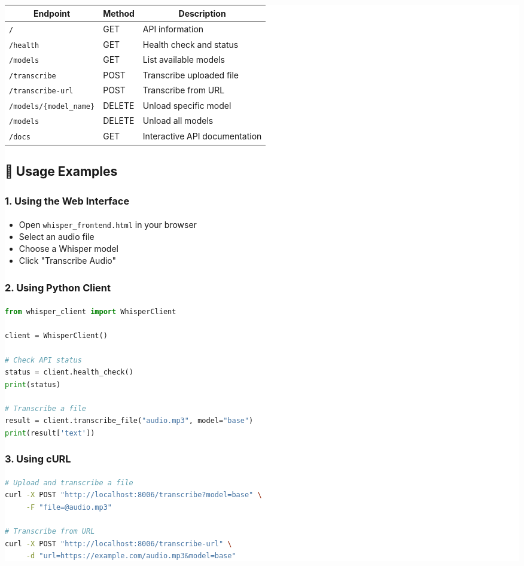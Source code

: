 | Endpoint | Method | Description |
|----------|--------|-------------|
| `/` | GET | API information |
| `/health` | GET | Health check and status |
| `/models` | GET | List available models |
| `/transcribe` | POST | Transcribe uploaded file |
| `/transcribe-url` | POST | Transcribe from URL |
| `/models/{model_name}` | DELETE | Unload specific model |
| `/models` | DELETE | Unload all models |
| `/docs` | GET | Interactive API documentation |

## 📝 Usage Examples

### 1. Using the Web Interface
- Open `whisper_frontend.html` in your browser
- Select an audio file
- Choose a Whisper model
- Click "Transcribe Audio"

### 2. Using Python Client
```python
from whisper_client import WhisperClient

client = WhisperClient()

# Check API status
status = client.health_check()
print(status)

# Transcribe a file
result = client.transcribe_file("audio.mp3", model="base")
print(result['text'])
```

### 3. Using cURL
```bash
# Upload and transcribe a file
curl -X POST "http://localhost:8006/transcribe?model=base" \
     -F "file=@audio.mp3"

# Transcribe from URL
curl -X POST "http://localhost:8006/transcribe-url" \
     -d "url=https://example.com/audio.mp3&model=base"
```
